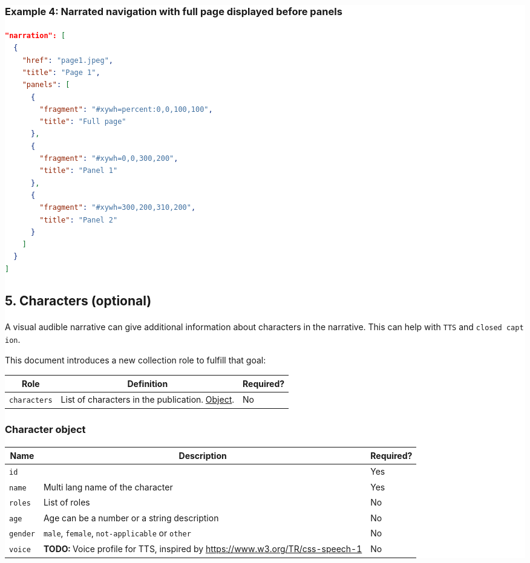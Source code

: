 ### Example 4: Narrated navigation with full page displayed before panels

```json
"narration": [
  {
    "href": "page1.jpeg",
    "title": "Page 1",
    "panels": [
      {
        "fragment": "#xywh=percent:0,0,100,100",
        "title": "Full page"
      },
      {
        "fragment": "#xywh=0,0,300,200",
        "title": "Panel 1"
      },
      {
        "fragment": "#xywh=300,200,310,200",
        "title": "Panel 2"
      }
    ]
  }
]
```

## 5. Characters (optional)

A visual audible narrative can give additional information about characters in the narrative.
This can help with `TTS` and `closed caption`.

This document introduces a new collection role to fulfill that goal:

| Role         | Definition                                                          | Required? |
| ------------ | ------------------------------------------------------------------- | --------- |
| `characters` | List of characters in the publication. [Object](#character-object). | No        |

### Character object

| Name     | Description                                                                       | Required? |
| -------- | --------------------------------------------------------------------------------- | --------- |
| `id`     |                                                                                   | Yes       |
| `name`   | Multi lang name of the character                                                  | Yes       |
| `roles`  | List of roles                                                                     | No        |
| `age`    | Age can be a number or a string description                                       | No        |
| `gender` | `male`, `female`, `not-applicable` or `other`                                     | No        |
| `voice`  | **TODO:** Voice profile for TTS, inspired by <https://www.w3.org/TR/css-speech-1> | No        |
